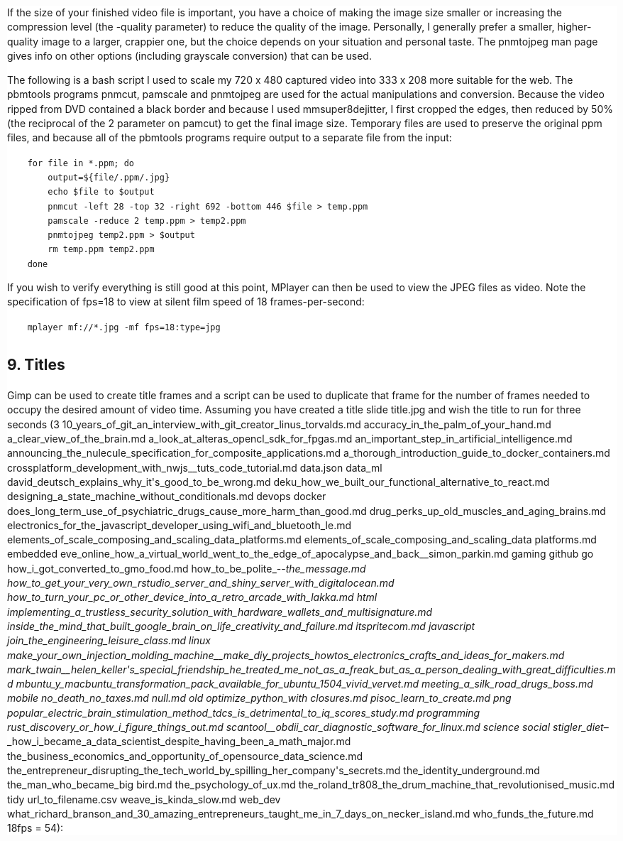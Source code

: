 If the size of your finished video file is important, you have a choice of making the image size smaller or increasing the compression level (the -quality parameter) to reduce the quality of the image. Personally, I generally prefer a smaller, higher-quality image to a larger, crappier one, but the choice depends on your situation and personal taste. The pnmtojpeg man page gives info on other options (including grayscale conversion) that can be used.

The following is a bash script I used to scale my 720 x 480 captured video into 333 x 208 more suitable for the web. The pbmtools programs pnmcut, pamscale and pnmtojpeg are used for the actual manipulations and conversion. Because the video ripped from DVD contained a black border and because I used mmsuper8dejitter, I first cropped the edges, then reduced by 50% (the reciprocal of the 2 parameter on pamcut) to get the final image size. Temporary files are used to preserve the original ppm files, and because all of the pbmtools programs require output to a separate file from the input:

```
    for file in *.ppm; do
        output=${file/.ppm/.jpg}
        echo $file to $output
        pnmcut -left 28 -top 32 -right 692 -bottom 446 $file > temp.ppm
        pamscale -reduce 2 temp.ppm > temp2.ppm
        pnmtojpeg temp2.ppm > $output
        rm temp.ppm temp2.ppm
    done
```

If you wish to verify everything is still good at this point, MPlayer can then be used to view the JPEG files as video. Note the specification of fps=18 to view at silent film speed of 18 frames-per-second:

```
    mplayer mf://*.jpg -mf fps=18:type=jpg 
```

## 9\. Titles

Gimp can be used to create title frames and a script can be used to duplicate that frame for the number of frames needed to occupy the desired amount of video time. Assuming you have created a title slide title.jpg and wish the title to run for three seconds (3 10_years_of_git_an_interview_with_git_creator_linus_torvalds.md accuracy_in_the_palm_of_your_hand.md a_clear_view_of_the_brain.md a_look_at_alteras_opencl_sdk_for_fpgas.md an_important_step_in_artificial_intelligence.md announcing_the_nulecule_specification_for_composite_applications.md a_thorough_introduction_guide_to_docker_containers.md crossplatform_development_with_nwjs__tuts_code_tutorial.md data.json data_ml david_deutsch_explains_why_it's_good_to_be_wrong.md deku_how_we_built_our_functional_alternative_to_react.md designing_a_state_machine_without_conditionals.md devops docker does_long_term_use_of_psychiatric_drugs_cause_more_harm_than_good.md drug_perks_up_old_muscles_and_aging_brains.md electronics_for_the_javascript_developer_using_wifi_and_bluetooth_le.md elements_of_scale_composing_and_scaling_data_platforms.md elements_of_scale_composing_and_scaling_data platforms.md embedded eve_online_how_a_virtual_world_went_to_the_edge_of_apocalypse_and_back__simon_parkin.md gaming github go how_i_got_converted_to_gmo_food.md how_to_be_polite_--_the_message.md how_to_get_your_very_own_rstudio_server_and_shiny_server_with_digitalocean.md how_to_turn_your_pc_or_other_device_into_a_retro_arcade_with_lakka.md html implementing_a_trustless_security_solution_with_hardware_wallets_and_multisignature.md inside_the_mind_that_built_google_brain_on_life_creativity_and_failure.md itspritecom.md javascript join_the_engineering_leisure_class.md linux make_your_own_injection_molding_machine__make_diy_projects_howtos_electronics_crafts_and_ideas_for_makers.md mark_twain__helen_keller's_special_friendship_he_treated_me_not_as_a_freak_but_as_a_person_dealing_with_great_difficulties.md mbuntu_y_macbuntu_transformation_pack_available_for_ubuntu_1504_vivid_vervet.md meeting_a_silk_road_drugs_boss.md mobile no_death_no_taxes.md null.md old optimize_python_with closures.md pisoc_learn_to_create.md png popular_electric_brain_stimulation_method_tdcs_is_detrimental_to_iq_scores_study.md programming rust_discovery_or_how_i_figure_things_out.md scantool__obdii_car_diagnostic_software_for_linux.md science social stigler_diet_–_how_i_became_a_data_scientist_despite_having_been_a_math_major.md the_business_economics_and_opportunity_of_opensource_data_science.md the_entrepreneur_disrupting_the_tech_world_by_spilling_her_company's_secrets.md the_identity_underground.md the_man_who_became_big bird.md the_psychology_of_ux.md the_roland_tr808_the_drum_machine_that_revolutionised_music.md tidy url_to_filename.csv weave_is_kinda_slow.md web_dev what_richard_branson_and_30_amazing_entrepreneurs_taught_me_in_7_days_on_necker_island.md who_funds_the_future.md 18fps = 54):
